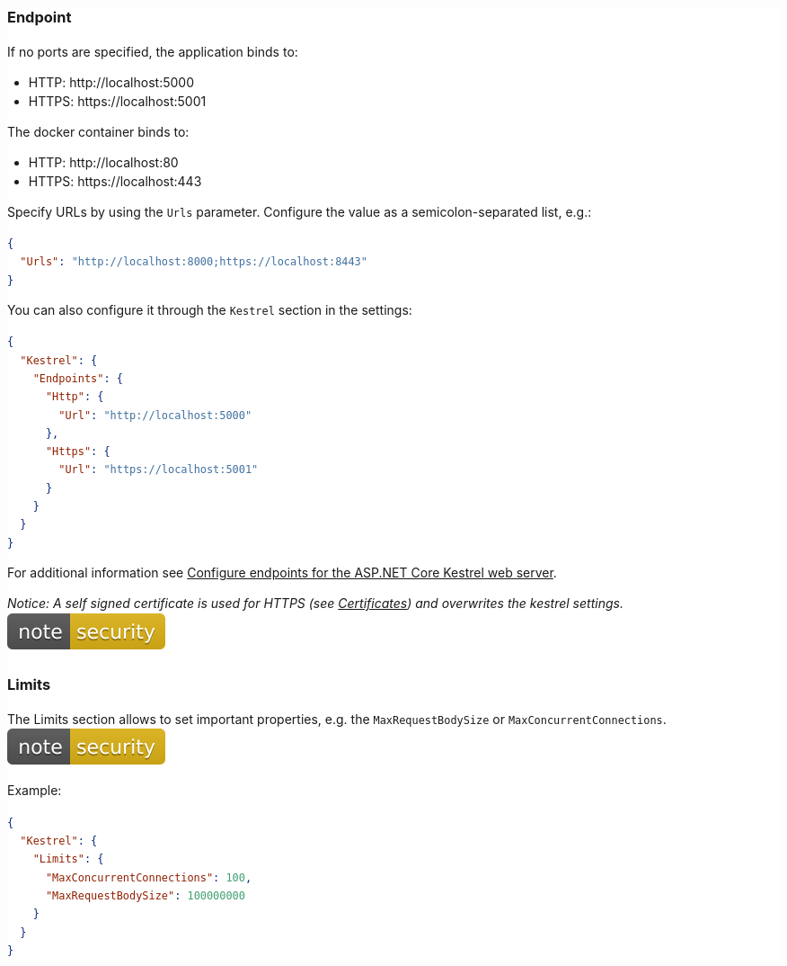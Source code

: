 ### Endpoint

If no ports are specified, the application binds to:
- HTTP: http://localhost:5000
- HTTPS: https://localhost:5001

The docker container binds to:
- HTTP: http://localhost:80
- HTTPS: https://localhost:443

Specify URLs by using the `Urls` parameter. Configure the value as a semicolon-separated list, e.g.:
~~~json
{
  "Urls": "http://localhost:8000;https://localhost:8443"
}
~~~

You can also configure it through the `Kestrel` section in the settings:
~~~json
{
  "Kestrel": {
    "Endpoints": {
      "Http": {
        "Url": "http://localhost:5000"
      },
      "Https": {
        "Url": "https://localhost:5001"
      }
    }
  }
}
~~~

For additional information see [Configure endpoints for the ASP.NET Core Kestrel web server](https://docs.microsoft.com/en-us/aspnet/core/fundamentals/servers/kestrel/endpoints?view=aspnetcore-6.0).

*Notice: A self signed certificate is used for HTTPS (see [Certificates](../certificates/README.md)) and overwrites the kestrel settings.* [![note-security](../images/shields.io/note-security-yellow.svg)](#)

### Limits

The Limits section allows to set important properties, e.g. the `MaxRequestBodySize` or `MaxConcurrentConnections`. [![note-security](../images/shields.io/note-security-yellow.svg)](#)

Example:
~~~json
{
  "Kestrel": {
    "Limits": {
      "MaxConcurrentConnections": 100,
      "MaxRequestBodySize": 100000000
    }
  }
}
~~~
